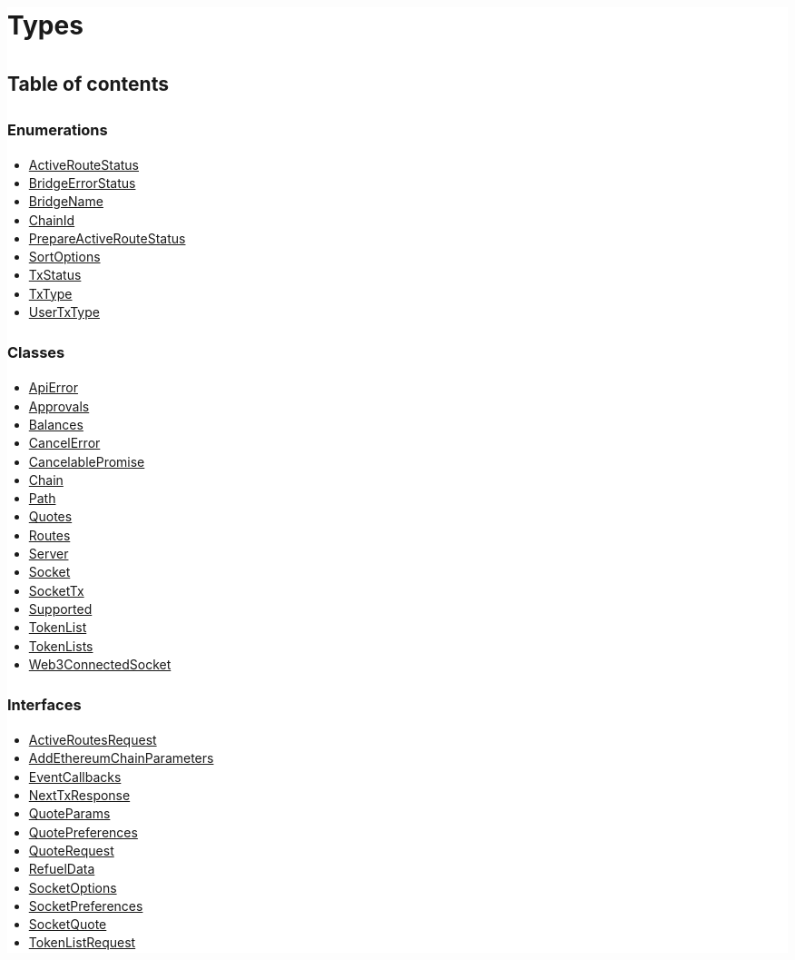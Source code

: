# Types

## Table of contents

### Enumerations

- [ActiveRouteStatus](enums/ActiveRouteStatus.md)
- [BridgeErrorStatus](enums/BridgeErrorStatus.md)
- [BridgeName](enums/BridgeName.md)
- [ChainId](enums/ChainId.md)
- [PrepareActiveRouteStatus](enums/PrepareActiveRouteStatus.md)
- [SortOptions](enums/SortOptions.md)
- [TxStatus](enums/TxStatus.md)
- [TxType](enums/TxType.md)
- [UserTxType](enums/UserTxType.md)

### Classes

- [ApiError](client/ApiError.md)
- [Approvals](api/Approvals.md)
- [Balances](api/Balances.md)
- [CancelError](client/CancelError.md)
- [CancelablePromise](client/../client/CancelablePromise.md)
- [Chain](sdk/Chain.md)
- [Path](sdk/Path.md)
- [Quotes](api/Quotes.md)
- [Routes](api/Routes.md)
- [Server](api/Server.md)
- [Socket](sdk/Socket.md)
- [SocketTx](sdk/SocketTx.md)
- [Supported](api/Supported.md)
- [TokenList](sdk/TokenList.md)
- [TokenLists](api/TokenLists.md)
- [Web3ConnectedSocket](sdk/Web3ConnectedSocket.md)

### Interfaces

- [ActiveRoutesRequest](interfaces/ActiveRoutesRequest.md)
- [AddEthereumChainParameters](interfaces/AddEthereumChainParameters.md)
- [EventCallbacks](interfaces/EventCallbacks.md)
- [NextTxResponse](interfaces/NextTxResponse.md)
- [QuoteParams](interfaces/QuoteParams.md)
- [QuotePreferences](interfaces/QuotePreferences.md)
- [QuoteRequest](interfaces/QuoteRequest.md)
- [RefuelData](interfaces/RefuelData.md)
- [SocketOptions](interfaces/SocketOptions.md)
- [SocketPreferences](interfaces/SocketPreferences.md)
- [SocketQuote](interfaces/SocketQuote.md)
- [TokenListRequest](interfaces/TokenListRequest.md)
